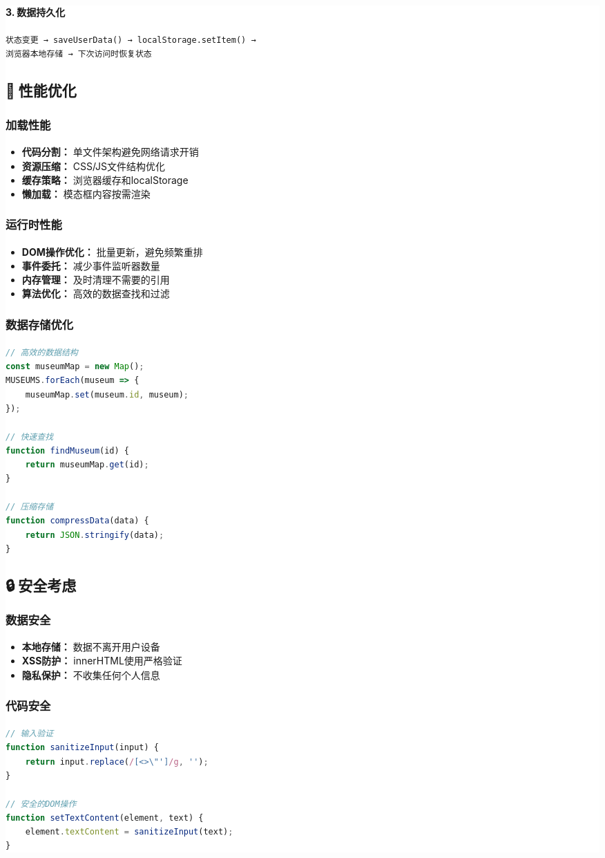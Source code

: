 #### 3. 数据持久化
```
状态变更 → saveUserData() → localStorage.setItem() → 
浏览器本地存储 → 下次访问时恢复状态
```

## 🚀 性能优化

### 加载性能
- **代码分割：** 单文件架构避免网络请求开销
- **资源压缩：** CSS/JS文件结构优化
- **缓存策略：** 浏览器缓存和localStorage
- **懒加载：** 模态框内容按需渲染

### 运行时性能
- **DOM操作优化：** 批量更新，避免频繁重排
- **事件委托：** 减少事件监听器数量
- **内存管理：** 及时清理不需要的引用
- **算法优化：** 高效的数据查找和过滤

### 数据存储优化
```javascript
// 高效的数据结构
const museumMap = new Map();
MUSEUMS.forEach(museum => {
    museumMap.set(museum.id, museum);
});

// 快速查找
function findMuseum(id) {
    return museumMap.get(id);
}

// 压缩存储
function compressData(data) {
    return JSON.stringify(data);
}
```

## 🔒 安全考虑

### 数据安全
- **本地存储：** 数据不离开用户设备
- **XSS防护：** innerHTML使用严格验证
- **隐私保护：** 不收集任何个人信息

### 代码安全
```javascript
// 输入验证
function sanitizeInput(input) {
    return input.replace(/[<>\"']/g, '');
}

// 安全的DOM操作
function setTextContent(element, text) {
    element.textContent = sanitizeInput(text);
}
```
